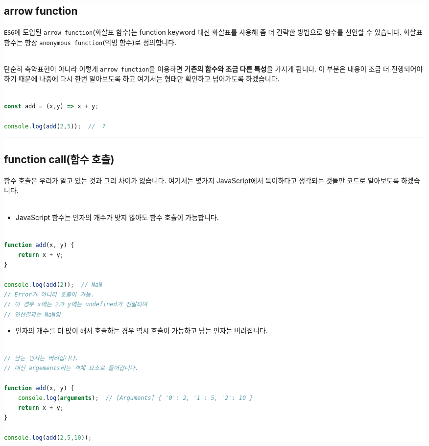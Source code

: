 
## arrow function

`ES6`에 도입된 `arrow function`(화살표 함수)는 function keyword 대신 화살표를 사용해
좀 더 간략한 방법으로 함수를 선언할 수 있습니다. 화살표 함수는 항상 `anonymous function`(익명 함수)로
정의합니다.
<br><br>

단순히 축약표현이 아니라 이렇게 `arrow function`을 이용하면 **기존의 함수와 조금 다른 특성**을 가지게 됩니다.
이 부분은 내용이 조금 더 진행되어야 하기 때문에 나중에 다시 한번 알아보도록 하고 여기서는 형태만 확인하고
넘어가도록 하겠습니다.

~~~javascript

const add = (x,y) => x + y;

console.log(add(2,5));  //  7

~~~

---

## function call(함수 호출)

함수 호출은 우리가 알고 있는 것과 그리 차이가 없습니다. 여기서는 몇가지 JavaScript에서 특이하다고
생각되는 것들만 코드로 알아보도록 하겠습니다.
<br><br>

* JavaScript 함수는 인자의 개수가 맞지 않아도 함수 호출이 가능합니다.

~~~javascript

function add(x, y) {
    return x + y;
}

console.log(add(2));  // NaN
// Error가 아니라 호출이 가능.
// 이 경우 x에는 2가 y에는 undefined가 전달되며
// 연산결과는 NaN임

~~~

* 인자의 개수를 더 많이 해서 호출하는 경우 역시 호출이 가능하고 남는 인자는 버려집니다.

~~~javascript

// 남는 인자는 버려집니다. 
// 대신 argements라는 객체 요소로 들어갑니다.

function add(x, y) {
    console.log(arguments);  // [Arguments] { '0': 2, '1': 5, '2': 10 }
    return x + y;
}

console.log(add(2,5,10));


~~~

